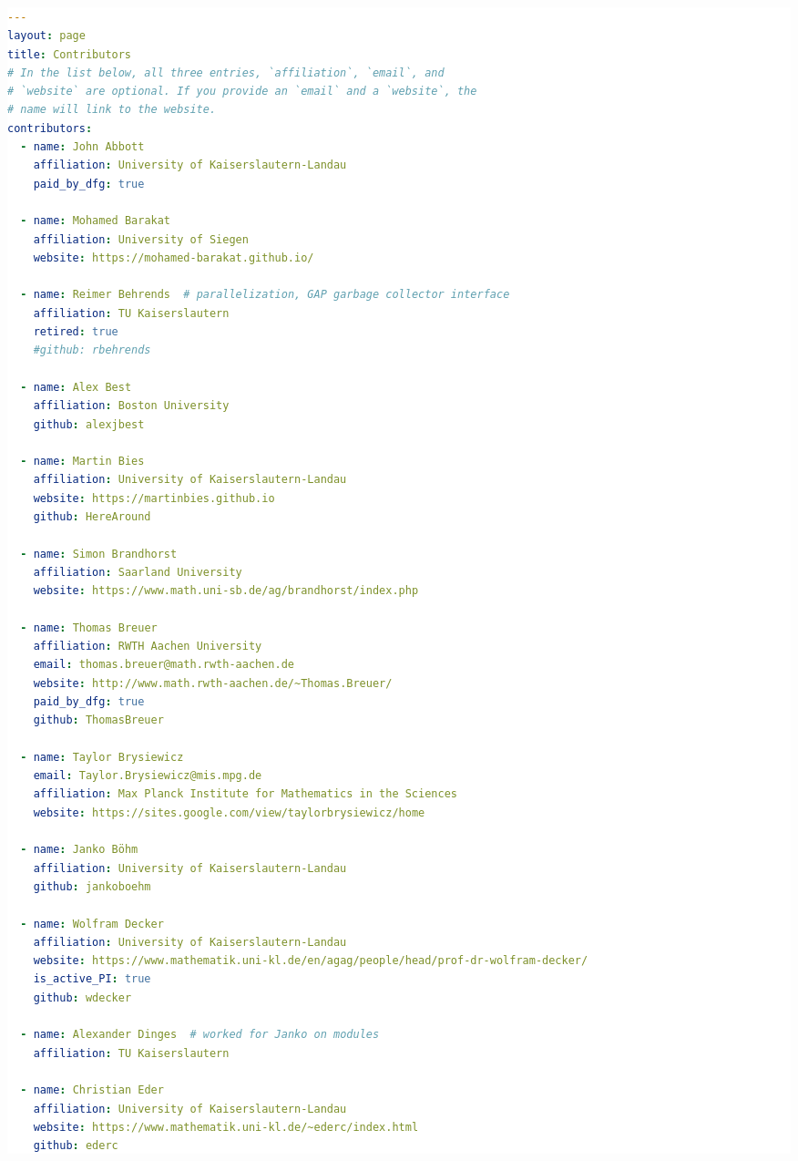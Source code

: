 ```yaml
---
layout: page
title: Contributors
# In the list below, all three entries, `affiliation`, `email`, and
# `website` are optional. If you provide an `email` and a `website`, the
# name will link to the website.
contributors:
  - name: John Abbott
    affiliation: University of Kaiserslautern-Landau
    paid_by_dfg: true

  - name: Mohamed Barakat
    affiliation: University of Siegen
    website: https://mohamed-barakat.github.io/

  - name: Reimer Behrends  # parallelization, GAP garbage collector interface
    affiliation: TU Kaiserslautern
    retired: true
    #github: rbehrends

  - name: Alex Best
    affiliation: Boston University
    github: alexjbest

  - name: Martin Bies
    affiliation: University of Kaiserslautern-Landau
    website: https://martinbies.github.io
    github: HereAround

  - name: Simon Brandhorst
    affiliation: Saarland University
    website: https://www.math.uni-sb.de/ag/brandhorst/index.php

  - name: Thomas Breuer
    affiliation: RWTH Aachen University
    email: thomas.breuer@math.rwth-aachen.de
    website: http://www.math.rwth-aachen.de/~Thomas.Breuer/
    paid_by_dfg: true
    github: ThomasBreuer

  - name: Taylor Brysiewicz
    email: Taylor.Brysiewicz@mis.mpg.de
    affiliation: Max Planck Institute for Mathematics in the Sciences
    website: https://sites.google.com/view/taylorbrysiewicz/home

  - name: Janko Böhm  
    affiliation: University of Kaiserslautern-Landau
    github: jankoboehm

  - name: Wolfram Decker
    affiliation: University of Kaiserslautern-Landau
    website: https://www.mathematik.uni-kl.de/en/agag/people/head/prof-dr-wolfram-decker/
    is_active_PI: true
    github: wdecker

  - name: Alexander Dinges  # worked for Janko on modules
    affiliation: TU Kaiserslautern

  - name: Christian Eder
    affiliation: University of Kaiserslautern-Landau
    website: https://www.mathematik.uni-kl.de/~ederc/index.html
    github: ederc

```